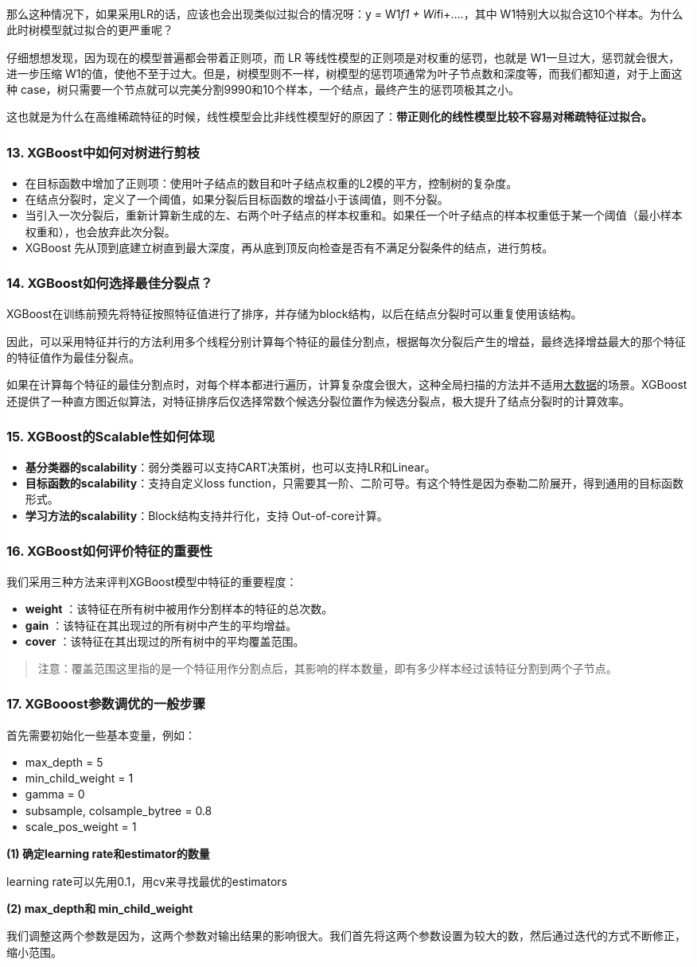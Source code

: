 那么这种情况下，如果采用LR的话，应该也会出现类似过拟合的情况呀：y = W1*f1 + Wi*fi+….，其中 W1特别大以拟合这10个样本。为什么此时树模型就过拟合的更严重呢？

仔细想想发现，因为现在的模型普遍都会带着正则项，而 LR 等线性模型的正则项是对权重的惩罚，也就是 W1一旦过大，惩罚就会很大，进一步压缩 W1的值，使他不至于过大。但是，树模型则不一样，树模型的惩罚项通常为叶子节点数和深度等，而我们都知道，对于上面这种 case，树只需要一个节点就可以完美分割9990和10个样本，一个结点，最终产生的惩罚项极其之小。

这也就是为什么在高维稀疏特征的时候，线性模型会比非线性模型好的原因了：**带正则化的线性模型比较不容易对稀疏特征过拟合。**

### **13. XGBoost中如何对树进行剪枝**

- 在目标函数中增加了正则项：使用叶子结点的数目和叶子结点权重的L2模的平方，控制树的复杂度。
- 在结点分裂时，定义了一个阈值，如果分裂后目标函数的增益小于该阈值，则不分裂。
- 当引入一次分裂后，重新计算新生成的左、右两个叶子结点的样本权重和。如果任一个叶子结点的样本权重低于某一个阈值（最小样本权重和），也会放弃此次分裂。
- XGBoost 先从顶到底建立树直到最大深度，再从底到顶反向检查是否有不满足分裂条件的结点，进行剪枝。

### **14. XGBoost如何选择最佳分裂点？** 

XGBoost在训练前预先将特征按照特征值进行了排序，并存储为block结构，以后在结点分裂时可以重复使用该结构。

因此，可以采用特征并行的方法利用多个线程分别计算每个特征的最佳分割点，根据每次分裂后产生的增益，最终选择增益最大的那个特征的特征值作为最佳分裂点。

如果在计算每个特征的最佳分割点时，对每个样本都进行遍历，计算复杂度会很大，这种全局扫描的方法并不适用[大数据](https://cloud.tencent.com/solution/bigdata?from=10680)的场景。XGBoost还提供了一种直方图近似算法，对特征排序后仅选择常数个候选分裂位置作为候选分裂点，极大提升了结点分裂时的计算效率。

### **15. XGBoost的Scalable性如何体现**

- **基分类器的scalability**：弱分类器可以支持CART决策树，也可以支持LR和Linear。
- **目标函数的scalability**：支持自定义loss function，只需要其一阶、二阶可导。有这个特性是因为泰勒二阶展开，得到通用的目标函数形式。
- **学习方法的scalability**：Block结构支持并行化，支持 Out-of-core计算。

### **16. XGBoost如何评价特征的重要性**

我们采用三种方法来评判XGBoost模型中特征的重要程度：

- **weight** ：该特征在所有树中被用作分割样本的特征的总次数。
- **gain** ：该特征在其出现过的所有树中产生的平均增益。
- **cover** ：该特征在其出现过的所有树中的平均覆盖范围。

> 注意：覆盖范围这里指的是一个特征用作分割点后，其影响的样本数量，即有多少样本经过该特征分割到两个子节点。

### **17. XGBooost参数调优的一般步骤**

首先需要初始化一些基本变量，例如：

- max_depth = 5
- min_child_weight = 1
- gamma = 0
- subsample, colsample_bytree = 0.8
- scale_pos_weight = 1

**(1) 确定learning rate和estimator的数量**

learning rate可以先用0.1，用cv来寻找最优的estimators

**(2) max_depth和 min_child_weight**

我们调整这两个参数是因为，这两个参数对输出结果的影响很大。我们首先将这两个参数设置为较大的数，然后通过迭代的方式不断修正，缩小范围。
